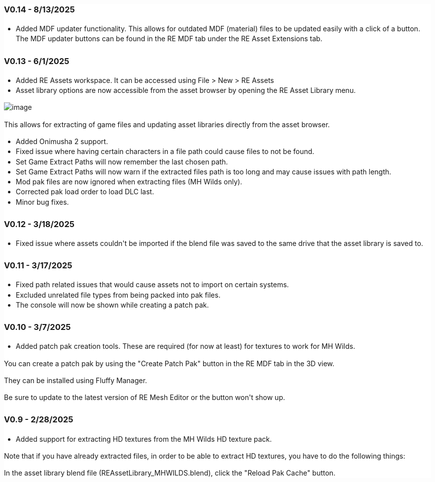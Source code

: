 ### V0.14 - 8/13/2025
* Added MDF updater functionality.
This allows for outdated MDF (material) files to be updated easily with a click of a button.
The MDF updater buttons can be found in the RE MDF tab under the RE Asset Extensions tab.


### V0.13 - 6/1/2025
* Added RE Assets workspace. It can be accessed using File > New > RE Assets
* Asset library options are now accessible from the asset browser by opening the RE Asset Library menu.

![image](https://github.com/user-attachments/assets/4db801db-964d-4567-a469-92a481ab03e0)

This allows for extracting of game files and updating asset libraries directly from the asset browser.

* Added Onimusha 2 support.
* Fixed issue where having certain characters in a file path could cause files to not be found.
* Set Game Extract Paths will now remember the last chosen path.
* Set Game Extract Paths will now warn if the extracted files path is too long and may cause issues with path length.
* Mod pak files are now ignored when extracting files (MH Wilds only).
* Corrected pak load order to load DLC last.
* Minor bug fixes.

### V0.12 - 3/18/2025
* Fixed issue where assets couldn't be imported if the blend file was saved to the same drive that the asset library is saved to.

### V0.11 - 3/17/2025
* Fixed path related issues that would cause assets not to import on certain systems.
* Excluded unrelated file types from being packed into pak files.
* The console will now be shown while creating a patch pak.

### V0.10 - 3/7/2025
* Added patch pak creation tools. These are required (for now at least) for textures to work for MH Wilds.

You can create a patch pak by using the "Create Patch Pak" button in the RE MDF tab in the 3D view.

They can be installed using Fluffy Manager.

Be sure to update to the latest version of RE Mesh Editor or the button won't show up.

### V0.9 - 2/28/2025
* Added support for extracting HD textures from the MH Wilds HD texture pack.

Note that if you have already extracted files, in order to be able to extract HD textures, you have to do the following things:

In the asset library blend file (REAssetLibrary_MHWILDS.blend), click the "Reload Pak Cache" button.
